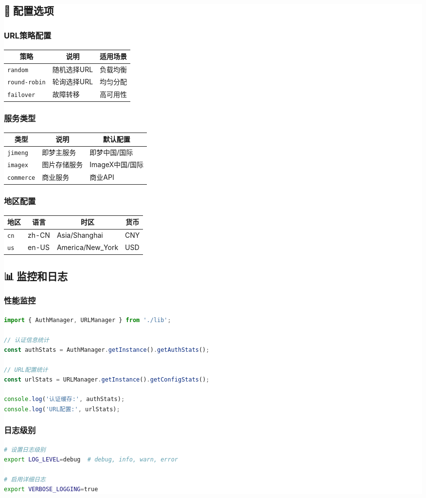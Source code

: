 ## 🔧 配置选项

### URL策略配置

| 策略 | 说明 | 适用场景 |
|------|------|----------|
| `random` | 随机选择URL | 负载均衡 |
| `round-robin` | 轮询选择URL | 均匀分配 |
| `failover` | 故障转移 | 高可用性 |

### 服务类型

| 类型 | 说明 | 默认配置 |
|------|------|----------|
| `jimeng` | 即梦主服务 | 即梦中国/国际 |
| `imagex` | 图片存储服务 | ImageX中国/国际 |
| `commerce` | 商业服务 | 商业API |

### 地区配置

| 地区 | 语言 | 时区 | 货币 |
|------|------|------|------|
| `cn` | zh-CN | Asia/Shanghai | CNY |
| `us` | en-US | America/New_York | USD |

## 📊 监控和日志

### 性能监控

```javascript
import { AuthManager, URLManager } from './lib';

// 认证信息统计
const authStats = AuthManager.getInstance().getAuthStats();

// URL配置统计
const urlStats = URLManager.getInstance().getConfigStats();

console.log('认证缓存:', authStats);
console.log('URL配置:', urlStats);
```

### 日志级别

```bash
# 设置日志级别
export LOG_LEVEL=debug  # debug, info, warn, error

# 启用详细日志
export VERBOSE_LOGGING=true
```
